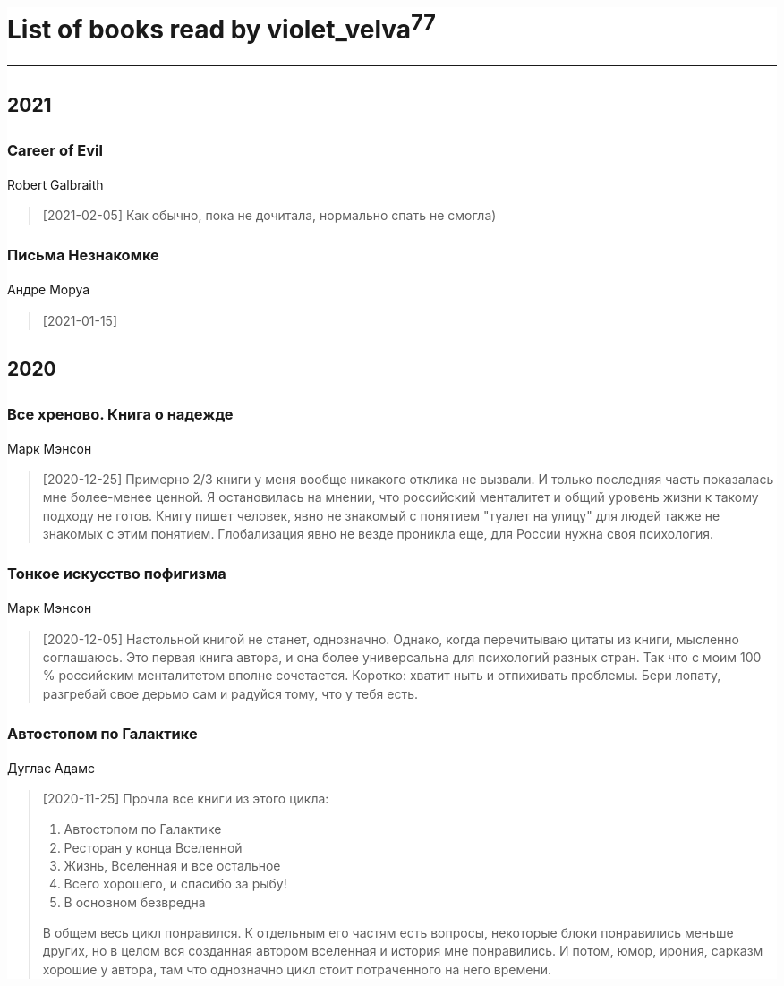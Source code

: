 # List of books read by violet_velva<sup>77</sup>
---

## 2021

### Career of Evil
Robert Galbraith
> [2021-02-05] Как обычно, пока не дочитала, нормально спать не смогла)


### Письма Незнакомке
Андре Моруа
> [2021-01-15] 



## 2020

### Все хреново. Книга о надежде
Марк Мэнсон
> [2020-12-25] Примерно 2/3 книги у меня вообще никакого отклика не вызвали. И только последняя часть показалась мне более-менее ценной.
> Я остановилась на мнении, что российский менталитет и общий уровень жизни к такому подходу не готов. Книгу пишет человек, явно не знакомый с понятием "туалет на улицу" для людей также не знакомых с этим понятием. Глобализация явно не везде проникла еще, для России нужна своя психология.


### Тонкое искусство пофигизма
Марк Мэнсон
> [2020-12-05] Настольной книгой не станет, однозначно. Однако, когда перечитываю цитаты из книги, мысленно соглашаюсь. Это первая книга автора, и она более универсальна для психологий разных стран. Так что с моим 100 % российским менталитетом вполне сочетается. Коротко: хватит ныть и отпихивать проблемы. Бери лопату, разгребай свое дерьмо сам и радуйся тому, что у тебя есть.


### Автостопом по Галактике
Дуглас Адамс
> [2020-11-25] Прочла все книги из этого цикла: 
> 1. Автостопом по Галактике
> 2. Ресторан у конца Вселенной
> 3. Жизнь, Вселенная и все остальное
> 4. Всего хорошего, и спасибо за рыбу!
> 5. В основном безвредна
> 
> В общем весь цикл понравился. К отдельным его частям есть вопросы, некоторые блоки понравились меньше других, но в целом вся созданная автором вселенная и история мне понравились. 
> И потом, юмор, ирония, сарказм хорошие у автора, там что однозначно цикл стоит потраченного на него времени.
